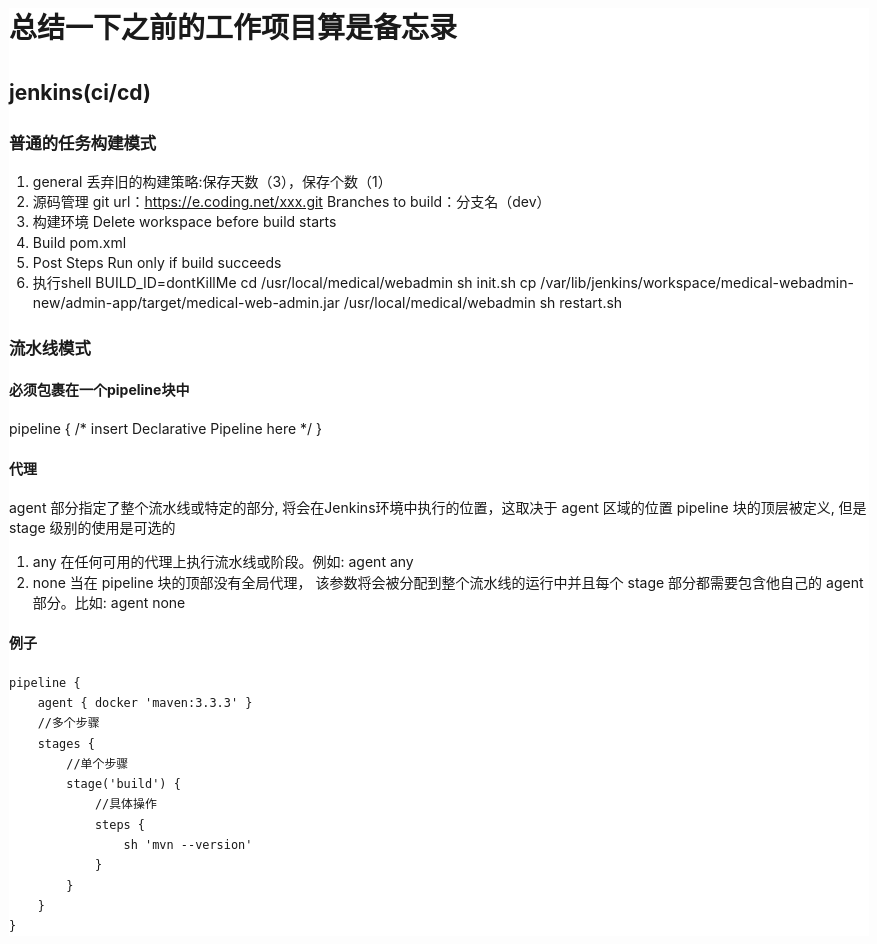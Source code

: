 # 总结一下之前的工作项目算是备忘录

## jenkins(ci/cd)

### 普通的任务构建模式

1. general
   丢弃旧的构建策略:保存天数（3），保存个数（1）
2. 源码管理
   git url：https://e.coding.net/xxx.git
   Branches to build：分支名（dev）
3. 构建环境
   Delete workspace before build starts
4. Build
   pom.xml
5. Post Steps
   Run only if build succeeds
6. 执行shell
   BUILD_ID=dontKillMe
   cd /usr/local/medical/webadmin
   sh init.sh
   cp /var/lib/jenkins/workspace/medical-webadmin-new/admin-app/target/medical-web-admin.jar /usr/local/medical/webadmin
   sh restart.sh

### 流水线模式

#### 必须包裹在一个pipeline块中

pipeline {
/* insert Declarative Pipeline here */
}

#### 代理

agent 部分指定了整个流水线或特定的部分, 将会在Jenkins环境中执行的位置，这取决于 agent 区域的位置
pipeline 块的顶层被定义, 但是 stage 级别的使用是可选的

1. any
   在任何可用的代理上执行流水线或阶段。例如: agent any
2. none
   当在 pipeline 块的顶部没有全局代理， 该参数将会被分配到整个流水线的运行中并且每个 stage 部分都需要包含他自己的 agent
   部分。比如: agent none

#### 例子

```
pipeline {
    agent { docker 'maven:3.3.3' }
    //多个步骤
    stages {
        //单个步骤
        stage('build') {
            //具体操作
            steps {
                sh 'mvn --version'
            }
        }
    }
}
```
